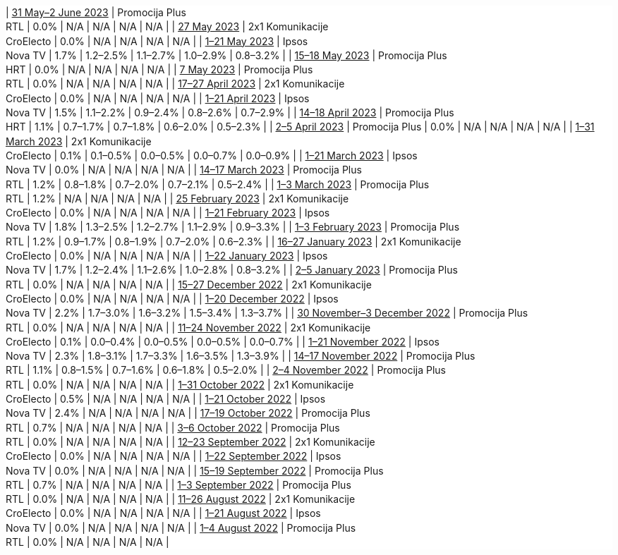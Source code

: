 | [31 May–2 June 2023](2023-06-02-PromocijaPlus.html) | Promocija Plus <br> RTL | 0.0% | N/A | N/A | N/A | N/A |
| [27 May 2023](2023-05-27-2x1Komunikacije.html) | 2x1 Komunikacije <br> CroElecto | 0.0% | N/A | N/A | N/A | N/A |
| [1–21 May 2023](2023-05-21-Ipsos.html) | Ipsos <br> Nova TV | 1.7% | 1.2–2.5% | 1.1–2.7% | 1.0–2.9% | 0.8–3.2% |
| [15–18 May 2023](2023-05-18-PromocijaPlus.html) | Promocija Plus <br> HRT | 0.0% | N/A | N/A | N/A | N/A |
| [7 May 2023](2023-05-07-PromocijaPlus.html) | Promocija Plus <br> RTL | 0.0% | N/A | N/A | N/A | N/A |
| [17–27 April 2023](2023-04-27-2x1Komunikacije.html) | 2x1 Komunikacije <br> CroElecto | 0.0% | N/A | N/A | N/A | N/A |
| [1–21 April 2023](2023-04-21-Ipsos.html) | Ipsos <br> Nova TV | 1.5% | 1.1–2.2% | 0.9–2.4% | 0.8–2.6% | 0.7–2.9% |
| [14–18 April 2023](2023-04-18-PromocijaPlus.html) | Promocija Plus <br> HRT | 1.1% | 0.7–1.7% | 0.7–1.8% | 0.6–2.0% | 0.5–2.3% |
| [2–5 April 2023](2023-04-05-PromocijaPlus.html) | Promocija Plus | 0.0% | N/A | N/A | N/A | N/A |
| [1–31 March 2023](2023-03-31-2x1Komunikacije.html) | 2x1 Komunikacije <br> CroElecto | 0.1% | 0.1–0.5% | 0.0–0.5% | 0.0–0.7% | 0.0–0.9% |
| [1–21 March 2023](2023-03-21-Ipsos.html) | Ipsos <br> Nova TV | 0.0% | N/A | N/A | N/A | N/A |
| [14–17 March 2023](2023-03-17-PromocijaPlus.html) | Promocija Plus <br> RTL | 1.2% | 0.8–1.8% | 0.7–2.0% | 0.7–2.1% | 0.5–2.4% |
| [1–3 March 2023](2023-03-03-PromocijaPlus.html) | Promocija Plus <br> RTL | 1.2% | N/A | N/A | N/A | N/A |
| [25 February 2023](2023-02-25-2x1Komunikacije.html) | 2x1 Komunikacije <br> CroElecto | 0.0% | N/A | N/A | N/A | N/A |
| [1–21 February 2023](2023-02-21-Ipsos.html) | Ipsos <br> Nova TV | 1.8% | 1.3–2.5% | 1.2–2.7% | 1.1–2.9% | 0.9–3.3% |
| [1–3 February 2023](2023-02-03-PromocijaPlus.html) | Promocija Plus <br> RTL | 1.2% | 0.9–1.7% | 0.8–1.9% | 0.7–2.0% | 0.6–2.3% |
| [16–27 January 2023](2023-01-27-2x1Komunikacije.html) | 2x1 Komunikacije <br> CroElecto | 0.0% | N/A | N/A | N/A | N/A |
| [1–22 January 2023](2023-01-22-Ipsos.html) | Ipsos <br> Nova TV | 1.7% | 1.2–2.4% | 1.1–2.6% | 1.0–2.8% | 0.8–3.2% |
| [2–5 January 2023](2023-01-05-PromocijaPlus.html) | Promocija Plus <br> RTL | 0.0% | N/A | N/A | N/A | N/A |
| [15–27 December 2022](2022-12-27-2x1Komunikacije.html) | 2x1 Komunikacije <br> CroElecto | 0.0% | N/A | N/A | N/A | N/A |
| [1–20 December 2022](2022-12-20-Ipsos.html) | Ipsos <br> Nova TV | 2.2% | 1.7–3.0% | 1.6–3.2% | 1.5–3.4% | 1.3–3.7% |
| [30 November–3 December 2022](2022-12-03-PromocijaPlus.html) | Promocija Plus <br> RTL | 0.0% | N/A | N/A | N/A | N/A |
| [11–24 November 2022](2022-11-24-2x1Komunikacije.html) | 2x1 Komunikacije <br> CroElecto | 0.1% | 0.0–0.4% | 0.0–0.5% | 0.0–0.5% | 0.0–0.7% |
| [1–21 November 2022](2022-11-21-Ipsos.html) | Ipsos <br> Nova TV | 2.3% | 1.8–3.1% | 1.7–3.3% | 1.6–3.5% | 1.3–3.9% |
| [14–17 November 2022](2022-11-17-PromocijaPlus.html) | Promocija Plus <br> RTL | 1.1% | 0.8–1.5% | 0.7–1.6% | 0.6–1.8% | 0.5–2.0% |
| [2–4 November 2022](2022-11-04-PromocijaPlus.html) | Promocija Plus <br> RTL | 0.0% | N/A | N/A | N/A | N/A |
| [1–31 October 2022](2022-10-31-2x1Komunikacije.html) | 2x1 Komunikacije <br> CroElecto | 0.5% | N/A | N/A | N/A | N/A |
| [1–21 October 2022](2022-10-21-Ipsos.html) | Ipsos <br> Nova TV | 2.4% | N/A | N/A | N/A | N/A |
| [17–19 October 2022](2022-10-19-PromocijaPlus.html) | Promocija Plus <br> RTL | 0.7% | N/A | N/A | N/A | N/A |
| [3–6 October 2022](2022-10-06-PromocijaPlus.html) | Promocija Plus <br> RTL | 0.0% | N/A | N/A | N/A | N/A |
| [12–23 September 2022](2022-09-23-2x1Komunikacije.html) | 2x1 Komunikacije <br> CroElecto | 0.0% | N/A | N/A | N/A | N/A |
| [1–22 September 2022](2022-09-22-Ipsos.html) | Ipsos <br> Nova TV | 0.0% | N/A | N/A | N/A | N/A |
| [15–19 September 2022](2022-09-19-PromocijaPlus.html) | Promocija Plus <br> RTL | 0.7% | N/A | N/A | N/A | N/A |
| [1–3 September 2022](2022-09-03-PromocijaPlus.html) | Promocija Plus <br> RTL | 0.0% | N/A | N/A | N/A | N/A |
| [11–26 August 2022](2022-08-26-2x1Komunikacije.html) | 2x1 Komunikacije <br> CroElecto | 0.0% | N/A | N/A | N/A | N/A |
| [1–21 August 2022](2022-08-21-Ipsos.html) | Ipsos <br> Nova TV | 0.0% | N/A | N/A | N/A | N/A |
| [1–4 August 2022](2022-08-04-PromocijaPlus.html) | Promocija Plus <br> RTL | 0.0% | N/A | N/A | N/A | N/A |